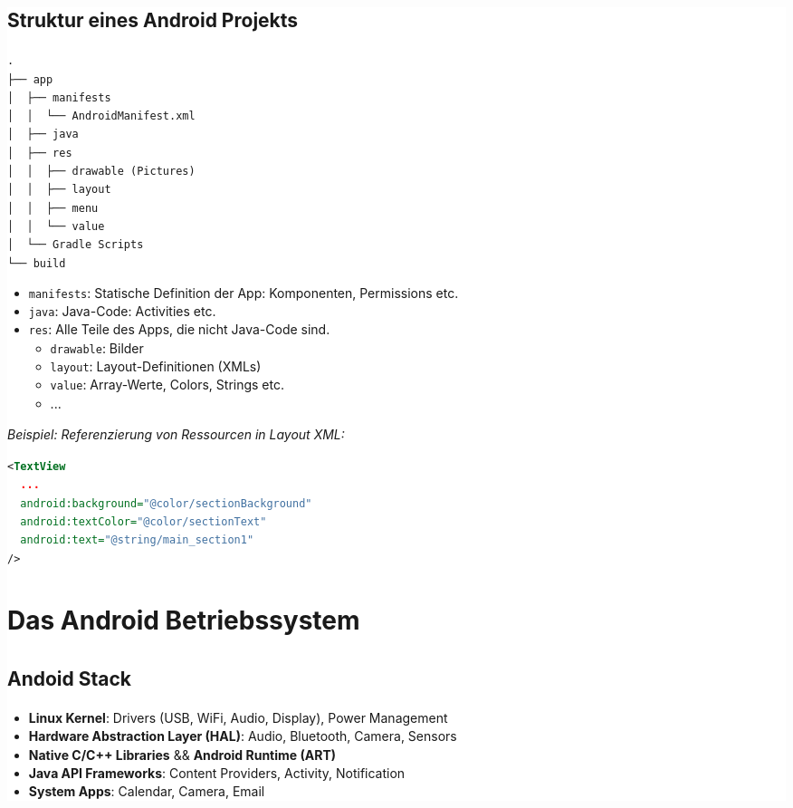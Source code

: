 ## Struktur eines Android Projekts

```tree
.
├── app
│  ├── manifests
│  │  └── AndroidManifest.xml
│  ├── java
│  ├── res
│  │  ├── drawable (Pictures)
│  │  ├── layout
│  │  ├── menu
│  │  └── value
│  └── Gradle Scripts
└── build
```

* `manifests`: Statische Definition der App: Komponenten, Permissions etc.
* `java`: Java-Code: Activities etc.
* `res`: Alle Teile des Apps, die nicht Java-Code sind.
  * `drawable`: Bilder
  * `layout`: Layout-Definitionen (XMLs)
  * `value`: Array-Werte, Colors, Strings etc.
  * ...

*Beispiel: Referenzierung von Ressourcen in Layout XML:*

```xml
<TextView
  ...
  android:background="@color/sectionBackground"
  android:textColor="@color/sectionText"
  android:text="@string/main_section1"
/>
```

# Das Android Betriebssystem

## Andoid Stack

- **Linux Kernel**: Drivers (USB, WiFi, Audio, Display), Power Management
- **Hardware Abstraction Layer (HAL)**: Audio, Bluetooth, Camera, Sensors
- **Native C/C++ Libraries** && **Android Runtime (ART)**
- **Java API Frameworks**: Content Providers, Activity, Notification
- **System Apps**: Calendar, Camera, Email
